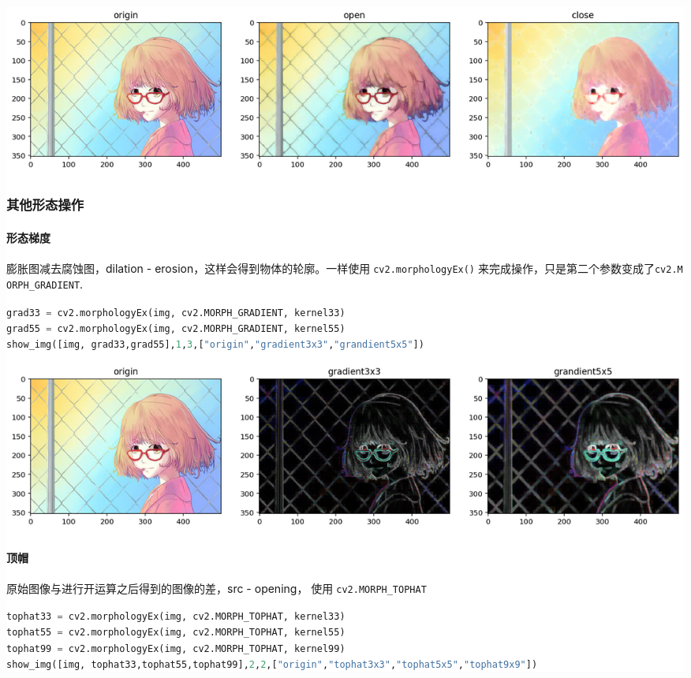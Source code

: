 
![png](assets/output_25_0-7525248.png)


### 其他形态操作
#### 形态梯度
膨胀图减去腐蚀图，dilation - erosion，这样会得到物体的轮廓。一样使用 `cv2.morphologyEx()` 来完成操作，只是第二个参数变成了`cv2.MORPH_GRADIENT`.


```python
grad33 = cv2.morphologyEx(img, cv2.MORPH_GRADIENT, kernel33)
grad55 = cv2.morphologyEx(img, cv2.MORPH_GRADIENT, kernel55)
show_img([img, grad33,grad55],1,3,["origin","gradient3x3","grandient5x5"])
```


![png](assets/output_27_0-7525255.png)


#### 顶帽
原始图像与进行开运算之后得到的图像的差，src - opening， 使用 `cv2.MORPH_TOPHAT`


```python
tophat33 = cv2.morphologyEx(img, cv2.MORPH_TOPHAT, kernel33)
tophat55 = cv2.morphologyEx(img, cv2.MORPH_TOPHAT, kernel55)
tophat99 = cv2.morphologyEx(img, cv2.MORPH_TOPHAT, kernel99)
show_img([img, tophat33,tophat55,tophat99],2,2,["origin","tophat3x3","tophat5x5","tophat9x9"])
```

